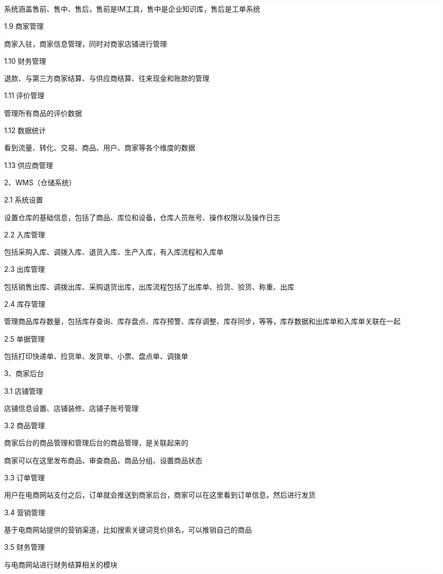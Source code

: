系统涵盖售前、售中、售后，售前是IM工具，售中是企业知识库，售后是工单系统

1.9 商家管理

商家入驻，商家信息管理，同时对商家店铺进行管理

1.10 财务管理

退款、与第三方商家结算、与供应商结算、往来现金和账款的管理

1.11 评价管理

管理所有商品的评价数据

1.12 数据统计

看到流量、转化、交易、商品、用户、商家等各个维度的数据

1.13 供应商管理

2、WMS（仓储系统）

2.1 系统设置

设置仓库的基础信息，包括了商品、库位和设备，仓库人员账号、操作权限以及操作日志

2.2 入库管理

包括采购入库、调拨入库、退货入库、生产入库，有入库流程和入库单

2.3 出库管理

包括销售出库、调拨出库、采购退货出库，出库流程包括了出库单、捡货、验货、称重、出库

2.4 库存管理

管理商品库存数量，包括库存查询、库存盘点、库存预警、库存调整、库存同步，等等，库存数据和出库单和入库单关联在一起

2.5 单据管理

包括打印快递单、捡货单、发货单、小票、盘点单、调拨单

3、商家后台

3.1 店铺管理

店铺信息设置、店铺装修、店铺子账号管理

3.2 商品管理

商家后台的商品管理和管理后台的商品管理，是关联起来的

商家可以在这里发布商品、审查商品、商品分组、设置商品状态

3.3 订单管理

用户在电商网站支付之后，订单就会推送到商家后台，商家可以在这里看到订单信息，然后进行发货

3.4 营销管理

基于电商网站提供的营销渠道，比如搜索关键词竞价排名，可以推销自己的商品

3.5 财务管理

与电商网站进行财务结算相关的模块
